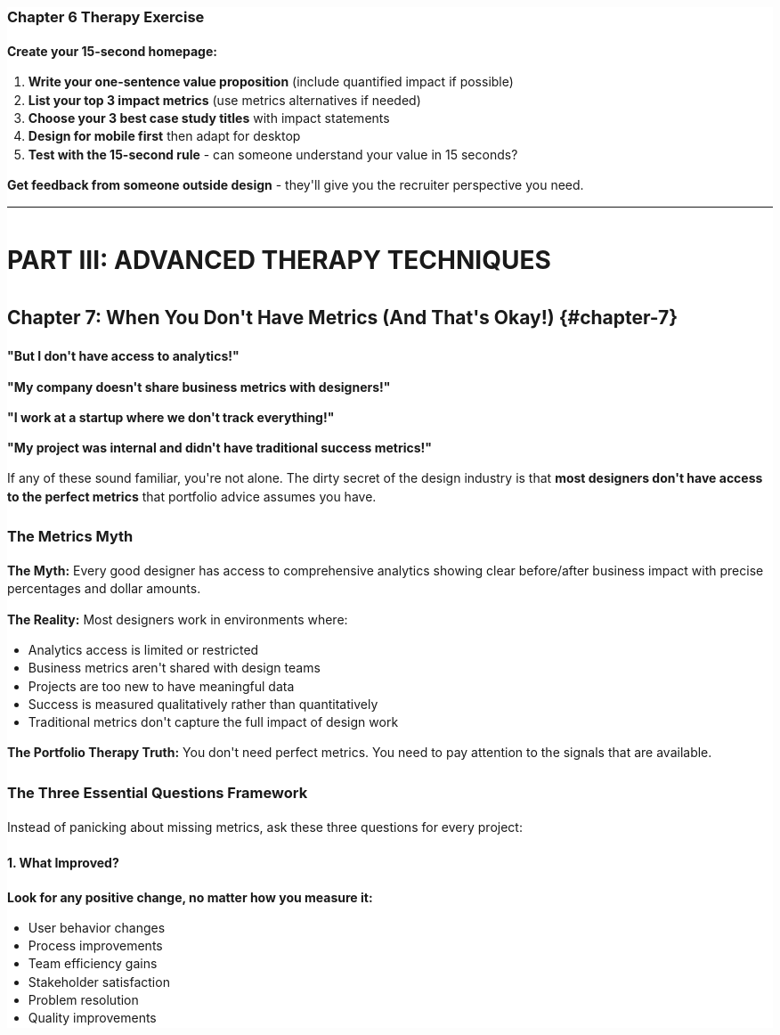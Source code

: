 ### Chapter 6 Therapy Exercise

**Create your 15-second homepage:**

1. **Write your one-sentence value proposition** (include quantified impact if possible)
2. **List your top 3 impact metrics** (use metrics alternatives if needed)
3. **Choose your 3 best case study titles** with impact statements
4. **Design for mobile first** then adapt for desktop
5. **Test with the 15-second rule** - can someone understand your value in 15 seconds?

**Get feedback from someone outside design** - they'll give you the recruiter perspective you need.

---


# PART III: ADVANCED THERAPY TECHNIQUES

## Chapter 7: When You Don't Have Metrics (And That's Okay!) {#chapter-7}

**"But I don't have access to analytics!"**

**"My company doesn't share business metrics with designers!"**

**"I work at a startup where we don't track everything!"**

**"My project was internal and didn't have traditional success metrics!"**

If any of these sound familiar, you're not alone. The dirty secret of the design industry is that **most designers don't have access to the perfect metrics** that portfolio advice assumes you have.

### The Metrics Myth

**The Myth:** Every good designer has access to comprehensive analytics showing clear before/after business impact with precise percentages and dollar amounts.

**The Reality:** Most designers work in environments where:
- Analytics access is limited or restricted
- Business metrics aren't shared with design teams
- Projects are too new to have meaningful data
- Success is measured qualitatively rather than quantitatively
- Traditional metrics don't capture the full impact of design work

**The Portfolio Therapy Truth:** You don't need perfect metrics. You need to pay attention to the signals that are available.

### The Three Essential Questions Framework

Instead of panicking about missing metrics, ask these three questions for every project:

#### 1. What Improved?
**Look for any positive change, no matter how you measure it:**
- User behavior changes
- Process improvements
- Team efficiency gains
- Stakeholder satisfaction
- Problem resolution
- Quality improvements
